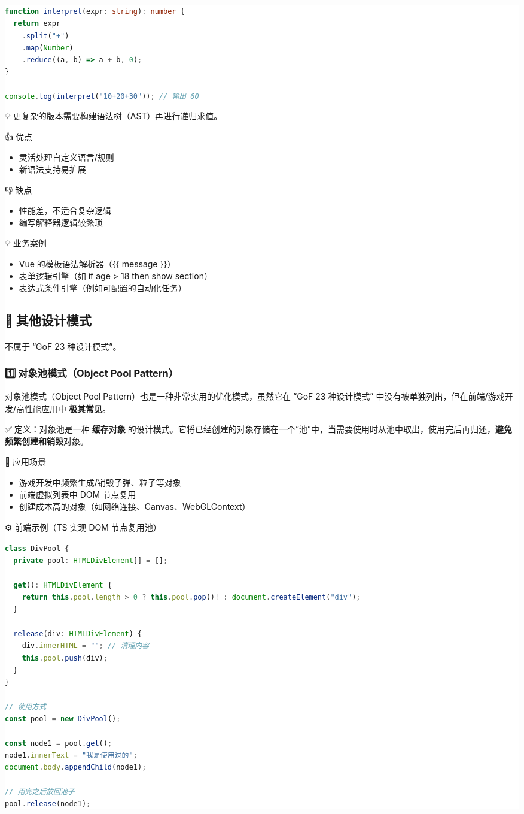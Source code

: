 ```typescript [main.ts]
function interpret(expr: string): number {
  return expr
    .split("+")
    .map(Number)
    .reduce((a, b) => a + b, 0);
}

console.log(interpret("10+20+30")); // 输出 60
```

💡 更复杂的版本需要构建语法树（AST）再进行递归求值。

👍 优点

- 灵活处理自定义语言/规则
- 新语法支持易扩展

👎 缺点

- 性能差，不适合复杂逻辑
- 编写解释器逻辑较繁琐

💡 业务案例

- Vue 的模板语法解析器（{{ message }}）
- 表单逻辑引擎（如 if age > 18 then show section）
- 表达式条件引擎（例如可配置的自动化任务）

## 🧩 其他设计模式

不属于 “GoF 23 种设计模式”。

### 1️⃣ 对象池模式（Object Pool Pattern）

对象池模式（Object Pool Pattern）也是一种非常实用的优化模式，虽然它在 “GoF 23 种设计模式” 中没有被单独列出，但在前端/游戏开发/高性能应用中 **极其常见**。

✅ 定义：对象池是一种 **缓存对象** 的设计模式。它将已经创建的对象存储在一个“池”中，当需要使用时从池中取出，使用完后再归还，**避免频繁创建和销毁**对象。

🎯 应用场景

- 游戏开发中频繁生成/销毁子弹、粒子等对象
- 前端虚拟列表中 DOM 节点复用
- 创建成本高的对象（如网络连接、Canvas、WebGLContext）

⚙️ 前端示例（TS 实现 DOM 节点复用池）

```typescript [main.ts]
class DivPool {
  private pool: HTMLDivElement[] = [];

  get(): HTMLDivElement {
    return this.pool.length > 0 ? this.pool.pop()! : document.createElement("div");
  }

  release(div: HTMLDivElement) {
    div.innerHTML = ""; // 清理内容
    this.pool.push(div);
  }
}

// 使用方式
const pool = new DivPool();

const node1 = pool.get();
node1.innerText = "我是使用过的";
document.body.appendChild(node1);

// 用完之后放回池子
pool.release(node1);
```